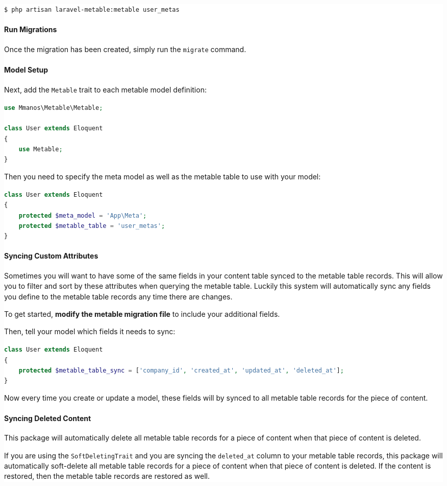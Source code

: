 ```console
$ php artisan laravel-metable:metable user_metas
```

#### Run Migrations

Once the migration has been created, simply run the `migrate` command.

#### Model Setup

Next, add the `Metable` trait to each metable model definition:

```php
use Mmanos\Metable\Metable;

class User extends Eloquent
{
	use Metable;
}
```

Then you need to specify the meta model as well as the metable table to use with your model:

```php
class User extends Eloquent
{
	protected $meta_model = 'App\Meta';
	protected $metable_table = 'user_metas';
}
```

#### Syncing Custom Attributes

Sometimes you will want to have some of the same fields in your content table synced to the metable table records. This will allow you to filter and sort by these attributes when querying the metable table. Luckily this system will automatically sync any fields you define to the metable table records any time there are changes.

To get started, **modify the metable migration file** to include your additional fields.

Then, tell your model which fields it needs to sync:

```php
class User extends Eloquent
{
	protected $metable_table_sync = ['company_id', 'created_at', 'updated_at', 'deleted_at'];
}
```

Now every time you create or update a model, these fields will by synced to all metable table records for the piece of content.

#### Syncing Deleted Content

This package will automatically delete all metable table records for a piece of content when that piece of content is deleted.

If you are using the `SoftDeletingTrait` and you are syncing the `deleted_at` column to your metable table records, this package will automatically soft-delete all metable table records for a piece of content when that piece of content is deleted. If the content is restored, then the metable table records are restored as well.
